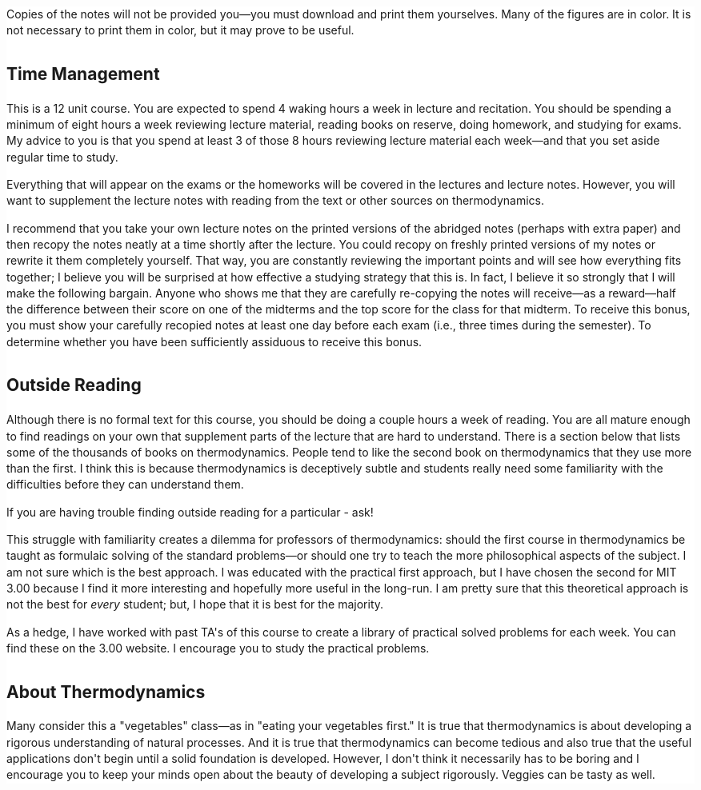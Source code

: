 Copies of the notes will not be provided you—you must download and print them yourselves. Many of the figures are in color. It is not necessary to print them in color, but it may prove to be useful.

Time Management
---------------

This is a 12 unit course. You are expected to spend 4 waking hours a week in lecture and recitation. You should be spending a minimum of eight hours a week reviewing lecture material, reading books on reserve, doing homework, and studying for exams. My advice to you is that you spend at least 3 of those 8 hours reviewing lecture material each week—and that you set aside regular time to study.

Everything that will appear on the exams or the homeworks will be covered in the lectures and lecture notes. However, you will want to supplement the lecture notes with reading from the text or other sources on thermodynamics.

I recommend that you take your own lecture notes on the printed versions of the abridged notes (perhaps with extra paper) and then recopy the notes neatly at a time shortly after the lecture. You could recopy on freshly printed versions of my notes or rewrite it them completely yourself. That way, you are constantly reviewing the important points and will see how everything fits together; I believe you will be surprised at how effective a studying strategy that this is. In fact, I believe it so strongly that I will make the following bargain. Anyone who shows me that they are carefully re-copying the notes will receive—as a reward—half the difference between their score on one of the midterms and the top score for the class for that midterm. To receive this bonus, you must show your carefully recopied notes at least one day before each exam (i.e., three times during the semester). To determine whether you have been sufficiently assiduous to receive this bonus.

Outside Reading
---------------

Although there is no formal text for this course, you should be doing a couple hours a week of reading. You are all mature enough to find readings on your own that supplement parts of the lecture that are hard to understand. There is a section below that lists some of the thousands of books on thermodynamics. People tend to like the second book on thermodynamics that they use more than the first. I think this is because thermodynamics is deceptively subtle and students really need some familiarity with the difficulties before they can understand them.

If you are having trouble finding outside reading for a particular - ask!

This struggle with familiarity creates a dilemma for professors of thermodynamics: should the first course in thermodynamics be taught as formulaic solving of the standard problems—or should one try to teach the more philosophical aspects of the subject. I am not sure which is the best approach. I was educated with the practical first approach, but I have chosen the second for MIT 3.00 because I find it more interesting and hopefully more useful in the long-run. I am pretty sure that this theoretical approach is not the best for _every_ student; but, I hope that it is best for the majority.

As a hedge, I have worked with past TA's of this course to create a library of practical solved problems for each week. You can find these on the 3.00 website. I encourage you to study the practical problems.

About Thermodynamics
--------------------

Many consider this a "vegetables" class—as in "eating your vegetables first." It is true that thermodynamics is about developing a rigorous understanding of natural processes. And it is true that thermodynamics can become tedious and also true that the useful applications don't begin until a solid foundation is developed. However, I don't think it necessarily has to be boring and I encourage you to keep your minds open about the beauty of developing a subject rigorously. Veggies can be tasty as well.

